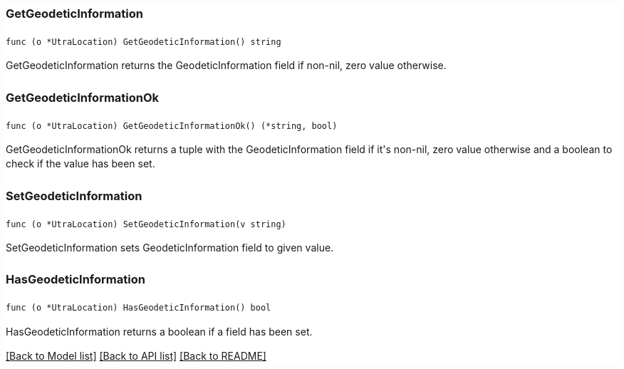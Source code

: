 ### GetGeodeticInformation

`func (o *UtraLocation) GetGeodeticInformation() string`

GetGeodeticInformation returns the GeodeticInformation field if non-nil, zero value otherwise.

### GetGeodeticInformationOk

`func (o *UtraLocation) GetGeodeticInformationOk() (*string, bool)`

GetGeodeticInformationOk returns a tuple with the GeodeticInformation field if it's non-nil, zero value otherwise
and a boolean to check if the value has been set.

### SetGeodeticInformation

`func (o *UtraLocation) SetGeodeticInformation(v string)`

SetGeodeticInformation sets GeodeticInformation field to given value.

### HasGeodeticInformation

`func (o *UtraLocation) HasGeodeticInformation() bool`

HasGeodeticInformation returns a boolean if a field has been set.


[[Back to Model list]](../README.md#documentation-for-models) [[Back to API list]](../README.md#documentation-for-api-endpoints) [[Back to README]](../README.md)


